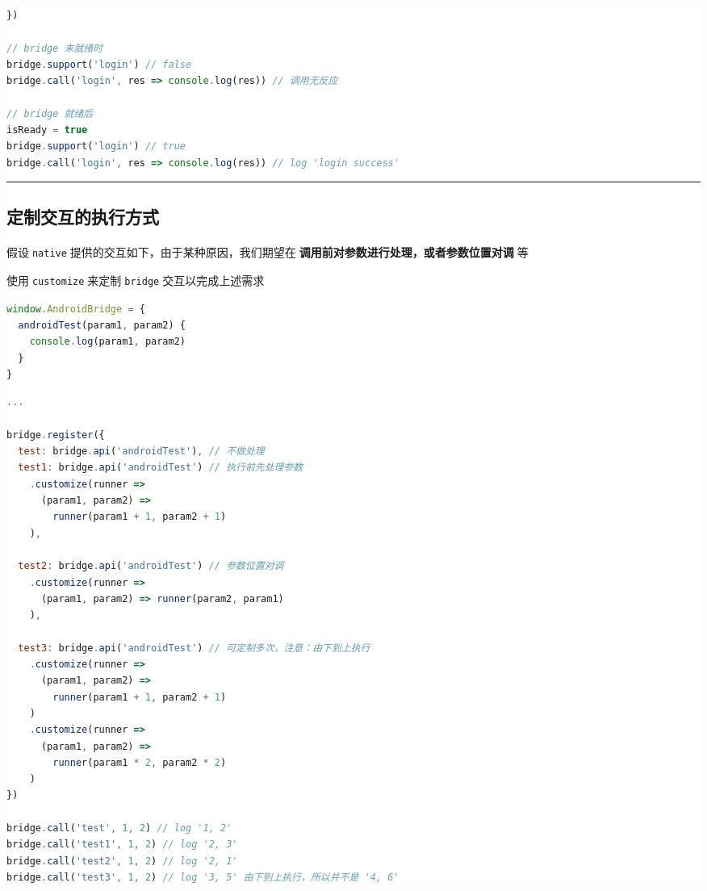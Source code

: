 ```javascript
})

// bridge 未就绪时
bridge.support('login') // false
bridge.call('login', res => console.log(res)) // 调用无反应

// bridge 就绪后
isReady = true
bridge.support('login') // true
bridge.call('login', res => console.log(res)) // log 'login success'
```

- - -

## <div id="customizebridgeapi" /> 定制交互的执行方式

假设 `native` 提供的交互如下，由于某种原因，我们期望在 **调用前对参数进行处理，或者参数位置对调** 等

使用 `customize` 来定制 `bridge` 交互以完成上述需求

```javascript
window.AndroidBridge = {
  androidTest(param1, param2) {
    console.log(param1, param2)
  }
}
```
```javascript
...

bridge.register({
  test: bridge.api('androidTest'), // 不做处理
  test1: bridge.api('androidTest') // 执行前先处理参数
    .customize(runner => 
      (param1, param2) => 
        runner(param1 + 1, param2 + 1)
    ),

  test2: bridge.api('androidTest') // 参数位置对调
    .customize(runner => 
      (param1, param2) => runner(param2, param1)
    ),
  
  test3: bridge.api('androidTest') // 可定制多次，注意：由下到上执行
    .customize(runner => 
      (param1, param2) => 
        runner(param1 + 1, param2 + 1)
    )
    .customize(runner => 
      (param1, param2) => 
        runner(param1 * 2, param2 * 2)
    )
})

bridge.call('test', 1, 2) // log '1, 2'
bridge.call('test1', 1, 2) // log '2, 3'
bridge.call('test2', 1, 2) // log '2, 1'
bridge.call('test3', 1, 2) // log '3, 5' 由下到上执行，所以并不是 '4, 6'
```
